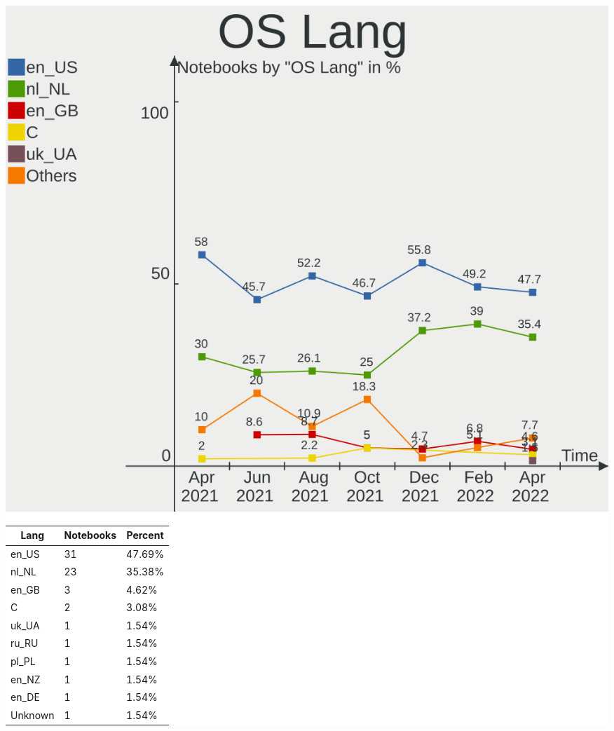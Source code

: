 ![OS Lang](./images/line_chart/os_lang.svg)

| Lang    | Notebooks | Percent |
|---------|-----------|---------|
| en_US   | 31        | 47.69%  |
| nl_NL   | 23        | 35.38%  |
| en_GB   | 3         | 4.62%   |
| C       | 2         | 3.08%   |
| uk_UA   | 1         | 1.54%   |
| ru_RU   | 1         | 1.54%   |
| pl_PL   | 1         | 1.54%   |
| en_NZ   | 1         | 1.54%   |
| en_DE   | 1         | 1.54%   |
| Unknown | 1         | 1.54%   |
